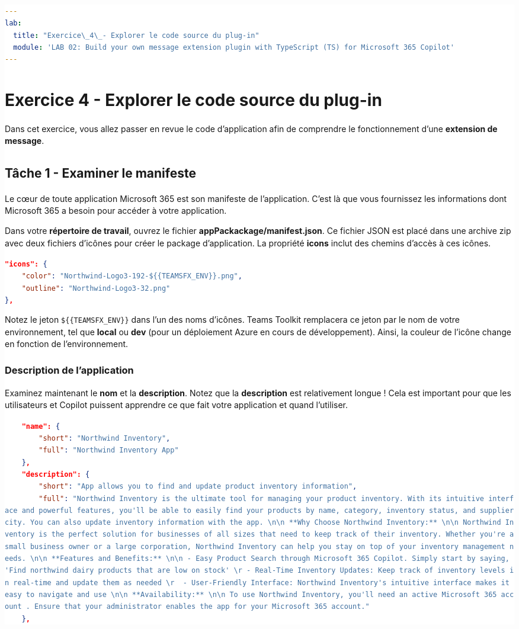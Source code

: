 ```yaml
---
lab:
  title: "Exercice\_4\_- Explorer le code source du plug-in"
  module: 'LAB 02: Build your own message extension plugin with TypeScript (TS) for Microsoft 365 Copilot'
---
```


# Exercice 4 - Explorer le code source du plug-in

Dans cet exercice, vous allez passer en revue le code d’application afin de comprendre le fonctionnement d’une **extension de message**.

## Tâche 1 - Examiner le manifeste

Le cœur de toute application Microsoft 365 est son manifeste de l’application. C’est là que vous fournissez les informations dont Microsoft 365 a besoin pour accéder à votre application.

Dans votre **répertoire de travail**, ouvrez le fichier **appPackackage/manifest.json**. Ce fichier JSON est placé dans une archive zip avec deux fichiers d’icônes pour créer le package d’application. La propriété **icons** inclut des chemins d’accès à ces icônes.

```json
"icons": {
    "color": "Northwind-Logo3-192-${{TEAMSFX_ENV}}.png",
    "outline": "Northwind-Logo3-32.png"
},
```

Notez le jeton `${{TEAMSFX_ENV}}` dans l’un des noms d’icônes. Teams Toolkit remplacera ce jeton par le nom de votre environnement, tel que **local** ou **dev** (pour un déploiement Azure en cours de développement). Ainsi, la couleur de l’icône change en fonction de l’environnement.

### Description de l’application

Examinez maintenant le **nom** et la **description**. Notez que la **description** est relativement longue ! Cela est important pour que les utilisateurs et Copilot puissent apprendre ce que fait votre application et quand l’utiliser.

```json
    "name": {
        "short": "Northwind Inventory",
        "full": "Northwind Inventory App"
    },
    "description": {
        "short": "App allows you to find and update product inventory information",
        "full": "Northwind Inventory is the ultimate tool for managing your product inventory. With its intuitive interface and powerful features, you'll be able to easily find your products by name, category, inventory status, and supplier city. You can also update inventory information with the app. \n\n **Why Choose Northwind Inventory:** \n\n Northwind Inventory is the perfect solution for businesses of all sizes that need to keep track of their inventory. Whether you're a small business owner or a large corporation, Northwind Inventory can help you stay on top of your inventory management needs. \n\n **Features and Benefits:** \n\n - Easy Product Search through Microsoft 365 Copilot. Simply start by saying, 'Find northwind dairy products that are low on stock' \r - Real-Time Inventory Updates: Keep track of inventory levels in real-time and update them as needed \r  - User-Friendly Interface: Northwind Inventory's intuitive interface makes it easy to navigate and use \n\n **Availability:** \n\n To use Northwind Inventory, you'll need an active Microsoft 365 account . Ensure that your administrator enables the app for your Microsoft 365 account."
    },
```
